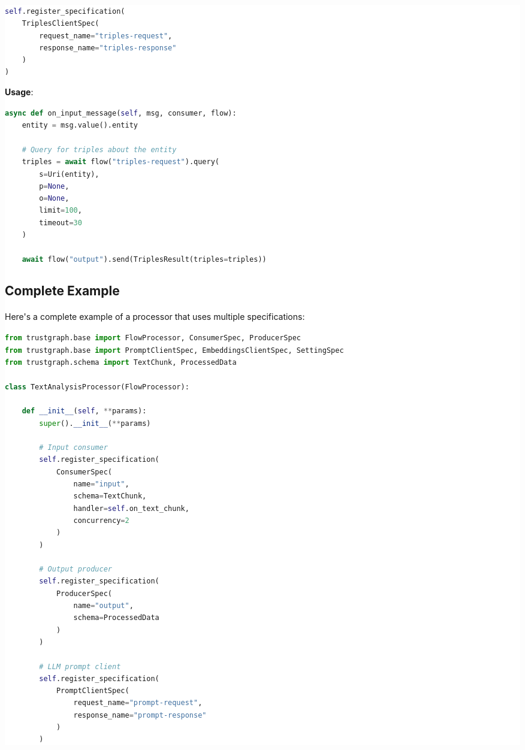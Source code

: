 ```python
self.register_specification(
    TriplesClientSpec(
        request_name="triples-request",
        response_name="triples-response"
    )
)
```

**Usage**:
```python
async def on_input_message(self, msg, consumer, flow):
    entity = msg.value().entity
    
    # Query for triples about the entity
    triples = await flow("triples-request").query(
        s=Uri(entity),
        p=None,
        o=None,
        limit=100,
        timeout=30
    )
    
    await flow("output").send(TriplesResult(triples=triples))
```

## Complete Example

Here's a complete example of a processor that uses multiple specifications:

```python
from trustgraph.base import FlowProcessor, ConsumerSpec, ProducerSpec
from trustgraph.base import PromptClientSpec, EmbeddingsClientSpec, SettingSpec
from trustgraph.schema import TextChunk, ProcessedData

class TextAnalysisProcessor(FlowProcessor):
    
    def __init__(self, **params):
        super().__init__(**params)
        
        # Input consumer
        self.register_specification(
            ConsumerSpec(
                name="input",
                schema=TextChunk,
                handler=self.on_text_chunk,
                concurrency=2
            )
        )
        
        # Output producer
        self.register_specification(
            ProducerSpec(
                name="output",
                schema=ProcessedData
            )
        )
        
        # LLM prompt client
        self.register_specification(
            PromptClientSpec(
                request_name="prompt-request",
                response_name="prompt-response"
            )
        )
```